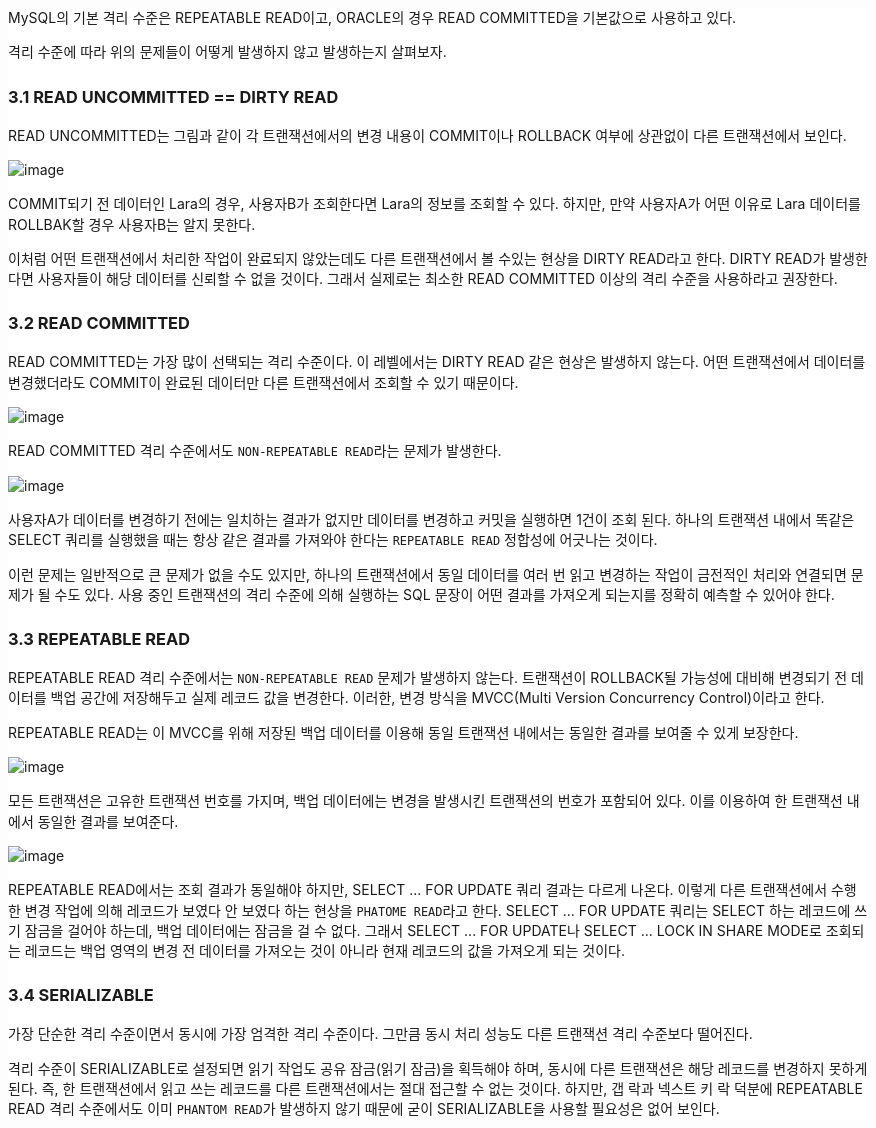 MySQL의 기본 격리 수준은 REPEATABLE READ이고, ORACLE의 경우 READ COMMITTED을 기본값으로 사용하고 있다.

격리 수준에 따라 위의 문제들이 어떻게 발생하지 않고 발생하는지 살펴보자.

### 3.1 READ UNCOMMITTED == DIRTY READ

READ UNCOMMITTED는 그림과 같이 각 트랜잭션에서의 변경 내용이 COMMIT이나 ROLLBACK 여부에 상관없이 다른 트랜잭션에서 보인다.

![image](https://github.com/j-jeongeun/j-jeongeun.github.io/assets/121920173/3bfe7911-67ca-420f-a1f0-52b38aa1b1e0)

COMMIT되기 전 데이터인 Lara의 경우, 사용자B가 조회한다면 Lara의 정보를 조회할 수 있다. 하지만, 만약 사용자A가 어떤 이유로 Lara 데이터를 ROLLBAK할 경우 사용자B는 알지 못한다.

이처럼 어떤 트랜잭션에서 처리한 작업이 완료되지 않았는데도 다른 트랜잭션에서 볼 수있는 현상을 DIRTY READ라고 한다. DIRTY READ가 발생한다면 사용자들이 해당 데이터를 신뢰할 수 없을 것이다. 그래서 실제로는 최소한 READ COMMITTED 이상의 격리 수준을 사용하라고 권장한다.

### 3.2 READ COMMITTED

READ COMMITTED는 가장 많이 선택되는 격리 수준이다. 이 레벨에서는 DIRTY READ 같은 현상은 발생하지 않는다. 어떤 트랜잭션에서 데이터를 변경했더라도 COMMIT이 완료된 데이터만 다른 트랜잭션에서 조회할 수 있기 때문이다. 

![image](https://github.com/j-jeongeun/j-jeongeun.github.io/assets/121920173/ab7015f5-43eb-4fec-bcf0-c2fad2b14fc7)

READ COMMITTED 격리 수준에서도 `NON-REPEATABLE READ`라는 문제가 발생한다.

![image](https://github.com/j-jeongeun/j-jeongeun.github.io/assets/121920173/3f6fbfee-f4f2-49f3-aefd-787725d46a61)

사용자A가 데이터를 변경하기 전에는 일치하는 결과가 없지만 데이터를 변경하고 커밋을 실행하면 1건이 조회 된다.  하나의 트랜잭션 내에서 똑같은 SELECT 쿼리를 실행했을 때는 항상 같은 결과를 가져와야 한다는 `REPEATABLE READ` 정합성에 어긋나는 것이다.

이런 문제는 일반적으로 큰 문제가 없을 수도 있지만, 하나의 트랜잭션에서 동일 데이터를 여러 번 읽고 변경하는 작업이 금전적인 처리와 연결되면 문제가 될 수도 있다.  사용 중인 트랜잭션의 격리 수준에 의해 실행하는 SQL 문장이 어떤 결과를 가져오게 되는지를 정확히 예측할 수 있어야 한다.  

### 3.3 REPEATABLE READ

REPEATABLE READ 격리 수준에서는 `NON-REPEATABLE READ` 문제가 발생하지 않는다. 트랜잭션이 ROLLBACK될 가능성에 대비해 변경되기 전 데이터를 백업 공간에 저장해두고 실제 레코드 값을 변경한다. 이러한, 변경 방식을 MVCC(Multi Version Concurrency Control)이라고 한다.

REPEATABLE READ는 이 MVCC를 위해 저장된 백업 데이터를 이용해 동일 트랜잭션 내에서는 동일한 결과를 보여줄 수 있게 보장한다. 

![image](https://github.com/j-jeongeun/j-jeongeun.github.io/assets/121920173/b4a145d3-c997-4f5f-b503-d3488ec905a0)

모든 트랜잭션은 고유한 트랜잭션 번호를 가지며, 백업 데이터에는 변경을 발생시킨 트랜잭션의 번호가 포함되어 있다. 이를 이용하여 한 트랜잭션 내에서 동일한 결과를 보여준다. 

![image](https://github.com/j-jeongeun/j-jeongeun.github.io/assets/121920173/839b03d0-e976-4278-9c24-f82c17b37787)

REPEATABLE READ에서는 조회 결과가 동일해야 하지만, SELECT ... FOR UPDATE 쿼리 결과는 다르게 나온다. 이렇게 다른 트랜잭션에서 수행한 변경 작업에 의해 레코드가 보였다 안 보였다 하는 현상을 `PHATOME READ`라고 한다. SELECT ... FOR UPDATE 쿼리는 SELECT 하는 레코드에 쓰기 잠금을 걸어야 하는데, 백업 데이터에는 잠금을 걸 수 없다. 그래서 SELECT ... FOR UPDATE나 SELECT ... LOCK IN SHARE MODE로 조회되는 레코드는 백업 영역의 변경 전 데이터를 가져오는 것이 아니라 현재 레코드의 값을 가져오게 되는 것이다.

### 3.4 SERIALIZABLE

가장 단순한 격리 수준이면서 동시에 가장 엄격한 격리 수준이다. 그만큼 동시 처리 성능도 다른 트랜잭션 격리 수준보다 떨어진다.

격리 수준이 SERIALIZABLE로 설정되면 읽기 작업도 공유 잠금(읽기 잠금)을 획득해야 하며, 동시에 다른 트랜잭션은 해당 레코드를 변경하지 못하게 된다. 즉, 한 트랜잭션에서 읽고 쓰는 레코드를 다른 트랜잭션에서는 절대 접근할 수 없는 것이다. 하지만, 갭 락과 넥스트 키 락 덕분에 REPEATABLE READ 격리 수준에서도 이미 `PHANTOM READ`가 발생하지 않기 때문에 굳이 SERIALIZABLE을 사용할 필요성은 없어 보인다.
